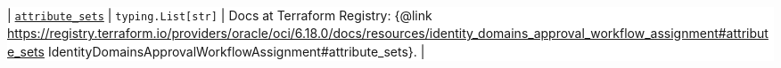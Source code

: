 | <code><a href="#rhizo-co-terraform-provider-oci.identityDomainsApprovalWorkflowAssignment.IdentityDomainsApprovalWorkflowAssignmentConfig.property.attributeSets">attribute_sets</a></code> | <code>typing.List[str]</code> | Docs at Terraform Registry: {@link https://registry.terraform.io/providers/oracle/oci/6.18.0/docs/resources/identity_domains_approval_workflow_assignment#attribute_sets IdentityDomainsApprovalWorkflowAssignment#attribute_sets}. |
